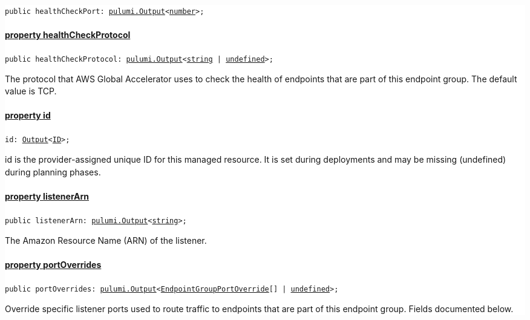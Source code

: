 <pre class="highlight"><code><span class='kd'>public </span>healthCheckPort: <a href='/docs/reference/pkg/nodejs/pulumi/pulumi/#Output'>pulumi.Output</a>&lt;<span class='kd'><a href='https://developer.mozilla.org/en-US/docs/Web/JavaScript/Reference/Global_Objects/Number'>number</a></span>&gt;;</code></pre>
<h4 class="pdoc-member-header" id="EndpointGroup-healthCheckProtocol">
<a class="pdoc-child-name" href="https://github.com/pulumi/pulumi-aws/blob/6c9e892c504e5708adb0347579e949dcb7a63d45/sdk/nodejs/globalaccelerator/endpointGroup.ts#L83">property <b>healthCheckProtocol</b></a>
</h4>

<pre class="highlight"><code><span class='kd'>public </span>healthCheckProtocol: <a href='/docs/reference/pkg/nodejs/pulumi/pulumi/#Output'>pulumi.Output</a>&lt;<span class='kd'><a href='https://developer.mozilla.org/en-US/docs/Web/JavaScript/Reference/Global_Objects/String'>string</a></span> | <span class='kd'><a href='https://developer.mozilla.org/en-US/docs/Web/JavaScript/Reference/Global_Objects/undefined'>undefined</a></span>&gt;;</code></pre>

The protocol that AWS Global Accelerator uses to check the health of endpoints that are part of this endpoint group. The default value is TCP.

<h4 class="pdoc-member-header" id="EndpointGroup-id">
<a class="pdoc-child-name" href="https://github.com/pulumi/pulumi-aws/blob/6c9e892c504e5708adb0347579e949dcb7a63d45/sdk/nodejs/globalaccelerator/endpointGroup.ts#L34">property <b>id</b></a>
</h4>

<pre class="highlight"><code><span class='kd'></span>id: <a href='/docs/reference/pkg/nodejs/pulumi/pulumi/#Output'>Output</a>&lt;<a href='/docs/reference/pkg/nodejs/pulumi/pulumi/#ID'>ID</a>&gt;;</code></pre>

id is the provider-assigned unique ID for this managed resource.  It is set during
deployments and may be missing (undefined) during planning phases.

<h4 class="pdoc-member-header" id="EndpointGroup-listenerArn">
<a class="pdoc-child-name" href="https://github.com/pulumi/pulumi-aws/blob/6c9e892c504e5708adb0347579e949dcb7a63d45/sdk/nodejs/globalaccelerator/endpointGroup.ts#L87">property <b>listenerArn</b></a>
</h4>

<pre class="highlight"><code><span class='kd'>public </span>listenerArn: <a href='/docs/reference/pkg/nodejs/pulumi/pulumi/#Output'>pulumi.Output</a>&lt;<span class='kd'><a href='https://developer.mozilla.org/en-US/docs/Web/JavaScript/Reference/Global_Objects/String'>string</a></span>&gt;;</code></pre>

The Amazon Resource Name (ARN) of the listener.

<h4 class="pdoc-member-header" id="EndpointGroup-portOverrides">
<a class="pdoc-child-name" href="https://github.com/pulumi/pulumi-aws/blob/6c9e892c504e5708adb0347579e949dcb7a63d45/sdk/nodejs/globalaccelerator/endpointGroup.ts#L91">property <b>portOverrides</b></a>
</h4>

<pre class="highlight"><code><span class='kd'>public </span>portOverrides: <a href='/docs/reference/pkg/nodejs/pulumi/pulumi/#Output'>pulumi.Output</a>&lt;<a href='/docs/reference/pkg/nodejs/pulumi/aws/types/output/#EndpointGroupPortOverride'>EndpointGroupPortOverride</a>[] | <span class='kd'><a href='https://developer.mozilla.org/en-US/docs/Web/JavaScript/Reference/Global_Objects/undefined'>undefined</a></span>&gt;;</code></pre>

Override specific listener ports used to route traffic to endpoints that are part of this endpoint group. Fields documented below.
